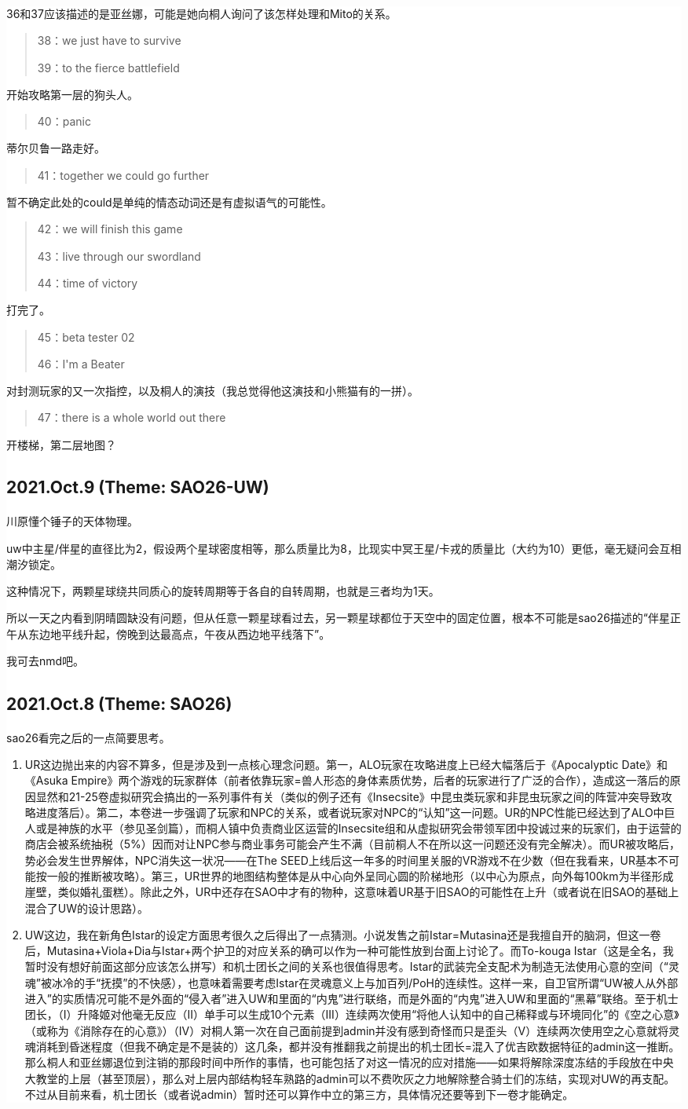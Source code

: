 36和37应该描述的是亚丝娜，可能是她向桐人询问了该怎样处理和Mito的关系。

> 38：we just have to survive
> 
> 39：to the fierce battlefield

开始攻略第一层的狗头人。

> 40：panic

蒂尔贝鲁一路走好。

> 41：together we could go further

暂不确定此处的could是单纯的情态动词还是有虚拟语气的可能性。

> 42：we will finish this game
> 
> 43：live through our swordland
> 
> 44：time of victory

打完了。

> 45：beta tester 02
> 
> 46：I'm a Beater

对封测玩家的又一次指控，以及桐人的演技（我总觉得他这演技和小熊猫有的一拼）。

> 47：there is a whole world out there

开楼梯，第二层地图？

## 2021.Oct.9 (Theme: SAO26-UW)

川原懂个锤子的天体物理。

uw中主星/伴星的直径比为2，假设两个星球密度相等，那么质量比为8，比现实中冥王星/卡戎的质量比（大约为10）更低，毫无疑问会互相潮汐锁定。

这种情况下，两颗星球绕共同质心的旋转周期等于各自的自转周期，也就是三者均为1天。

所以一天之内看到阴晴圆缺没有问题，但从任意一颗星球看过去，另一颗星球都位于天空中的固定位置，根本不可能是sao26描述的“伴星正午从东边地平线升起，傍晚到达最高点，午夜从西边地平线落下”。

我可去nmd吧。

## 2021.Oct.8 (Theme: SAO26)

sao26看完之后的一点简要思考。

1. UR这边抛出来的内容不算多，但是涉及到一点核心理念问题。第一，ALO玩家在攻略进度上已经大幅落后于《Apocalyptic Date》和《Asuka Empire》两个游戏的玩家群体（前者依靠玩家=兽人形态的身体素质优势，后者的玩家进行了广泛的合作），造成这一落后的原因显然和21-25卷虚拟研究会搞出的一系列事件有关（类似的例子还有《Insecsite》中昆虫类玩家和非昆虫玩家之间的阵营冲突导致攻略进度落后）。第二，本卷进一步强调了玩家和NPC的关系，或者说玩家对NPC的“认知”这一问题。UR的NPC性能已经达到了ALO中巨人或是神族的水平（参见圣剑篇），而桐人镇中负责商业区运营的Insecsite组和从虚拟研究会带领军团中投诚过来的玩家们，由于运营的商店会被系统抽税（5%）因而对让NPC参与商业事务可能会产生不满（目前桐人不在所以这一问题还没有完全解决）。而UR被攻略后，势必会发生世界解体，NPC消失这一状况——在The SEED上线后这一年多的时间里关服的VR游戏不在少数（但在我看来，UR基本不可能按一般的推断被攻略）。第三，UR世界的地图结构整体是从中心向外呈同心圆的阶梯地形（以中心为原点，向外每100km为半径形成崖壁，类似婚礼蛋糕）。除此之外，UR中还存在SAO中才有的物种，这意味着UR基于旧SAO的可能性在上升（或者说在旧SAO的基础上混合了UW的设计思路）。

2. UW这边，我在新角色Istar的设定方面思考很久之后得出了一点猜测。小说发售之前Istar=Mutasina还是我擅自开的脑洞，但这一卷后，Mutasina+Viola+Dia与Istar+两个护卫的对应关系的确可以作为一种可能性放到台面上讨论了。而To-kouga Istar（这是全名，我暂时没有想好前面这部分应该怎么拼写）和机士团长之间的关系也很值得思考。Istar的武装完全支配术为制造无法使用心意的空间（“灵魂”被冰冷的手“抚摸”的不快感），也意味着需要考虑Istar在灵魂意义上与加百列/PoH的连续性。这样一来，自卫官所谓“UW被人从外部进入”的实质情况可能不是外面的“侵入者”进入UW和里面的“内鬼”进行联络，而是外面的“内鬼”进入UW和里面的“黑幕”联络。至于机士团长，（I）升降姬对他毫无反应（II）单手可以生成10个元素（III）连续两次使用“将他人认知中的自己稀释或与环境同化”的《空之心意》（或称为《消除存在的心意》）（IV）对桐人第一次在自己面前提到admin并没有感到奇怪而只是歪头（V）连续两次使用空之心意就将灵魂消耗到昏迷程度（但我不确定是不是装的）这几条，都并没有推翻我之前提出的机士团长=混入了优吉欧数据特征的admin这一推断。那么桐人和亚丝娜退位到注销的那段时间中所作的事情，也可能包括了对这一情况的应对措施——如果将解除深度冻结的手段放在中央大教堂的上层（甚至顶层），那么对上层内部结构轻车熟路的admin可以不费吹灰之力地解除整合骑士们的冻结，实现对UW的再支配。不过从目前来看，机士团长（或者说admin）暂时还可以算作中立的第三方，具体情况还要等到下一卷才能确定。
